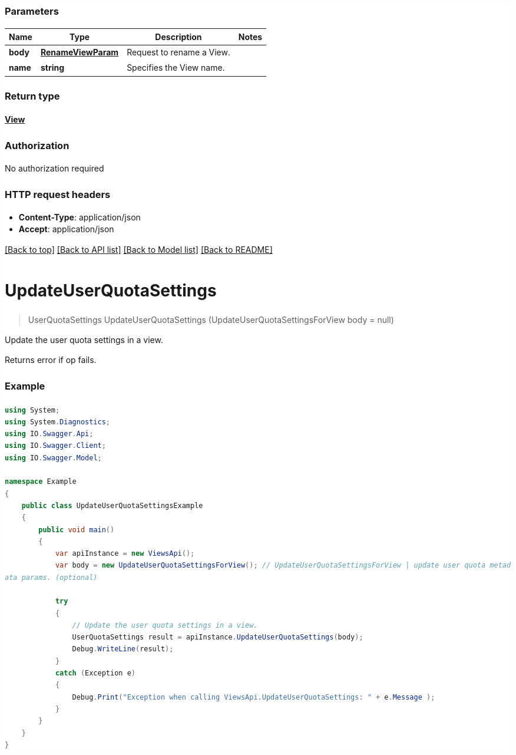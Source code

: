 ### Parameters

Name | Type | Description  | Notes
------------- | ------------- | ------------- | -------------
 **body** | [**RenameViewParam**](RenameViewParam.md)| Request to rename a View. | 
 **name** | **string**| Specifies the View name. | 

### Return type

[**View**](View.md)

### Authorization

No authorization required

### HTTP request headers

 - **Content-Type**: application/json
 - **Accept**: application/json

[[Back to top]](#) [[Back to API list]](../README.md#documentation-for-api-endpoints) [[Back to Model list]](../README.md#documentation-for-models) [[Back to README]](../README.md)

<a name="updateuserquotasettings"></a>
# **UpdateUserQuotaSettings**
> UserQuotaSettings UpdateUserQuotaSettings (UpdateUserQuotaSettingsForView body = null)

Update the user quota settings in a view.

Returns error if op fails.

### Example
```csharp
using System;
using System.Diagnostics;
using IO.Swagger.Api;
using IO.Swagger.Client;
using IO.Swagger.Model;

namespace Example
{
    public class UpdateUserQuotaSettingsExample
    {
        public void main()
        {
            var apiInstance = new ViewsApi();
            var body = new UpdateUserQuotaSettingsForView(); // UpdateUserQuotaSettingsForView | update user quota metadata params. (optional) 

            try
            {
                // Update the user quota settings in a view.
                UserQuotaSettings result = apiInstance.UpdateUserQuotaSettings(body);
                Debug.WriteLine(result);
            }
            catch (Exception e)
            {
                Debug.Print("Exception when calling ViewsApi.UpdateUserQuotaSettings: " + e.Message );
            }
        }
    }
}
```
